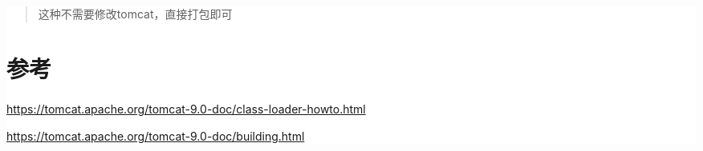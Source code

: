 ```groovy
```

> 这种不需要修改tomcat，直接打包即可

# 参考

https://tomcat.apache.org/tomcat-9.0-doc/class-loader-howto.html

https://tomcat.apache.org/tomcat-9.0-doc/building.html



